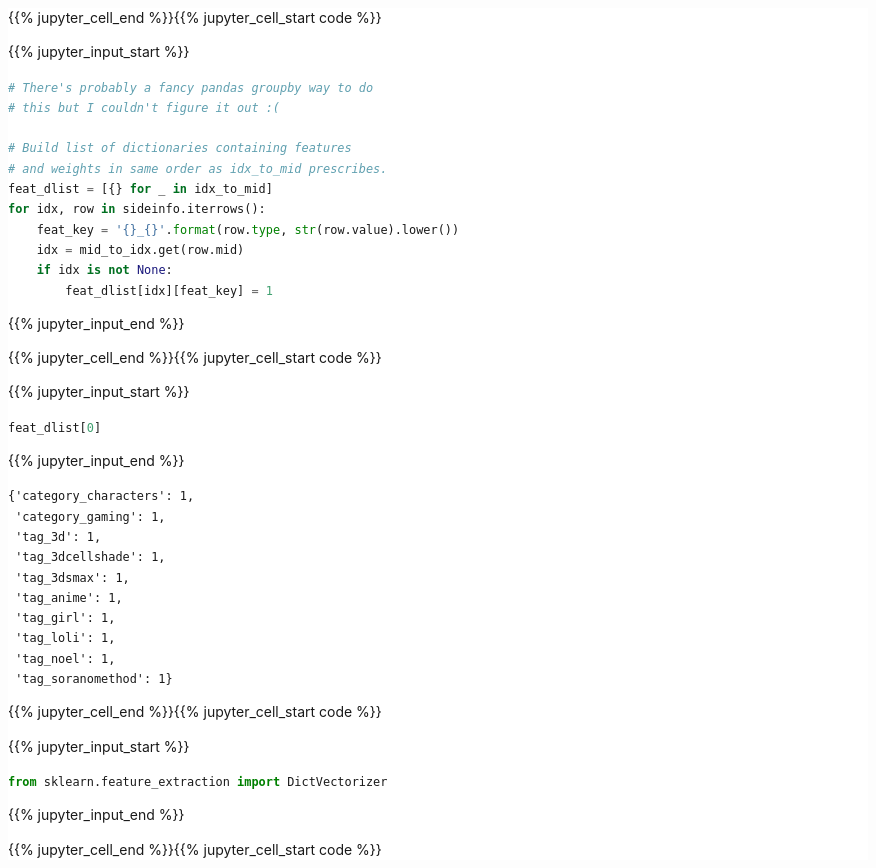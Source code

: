 

{{% jupyter_cell_end %}}{{% jupyter_cell_start code %}}


{{% jupyter_input_start %}}

```python
# There's probably a fancy pandas groupby way to do
# this but I couldn't figure it out :(

# Build list of dictionaries containing features 
# and weights in same order as idx_to_mid prescribes.
feat_dlist = [{} for _ in idx_to_mid]
for idx, row in sideinfo.iterrows():
    feat_key = '{}_{}'.format(row.type, str(row.value).lower())
    idx = mid_to_idx.get(row.mid)
    if idx is not None:
        feat_dlist[idx][feat_key] = 1
```

{{% jupyter_input_end %}}

{{% jupyter_cell_end %}}{{% jupyter_cell_start code %}}


{{% jupyter_input_start %}}

```python
feat_dlist[0]
```

{{% jupyter_input_end %}}




    {'category_characters': 1,
     'category_gaming': 1,
     'tag_3d': 1,
     'tag_3dcellshade': 1,
     'tag_3dsmax': 1,
     'tag_anime': 1,
     'tag_girl': 1,
     'tag_loli': 1,
     'tag_noel': 1,
     'tag_soranomethod': 1}



{{% jupyter_cell_end %}}{{% jupyter_cell_start code %}}


{{% jupyter_input_start %}}

```python
from sklearn.feature_extraction import DictVectorizer
```

{{% jupyter_input_end %}}

{{% jupyter_cell_end %}}{{% jupyter_cell_start code %}}
